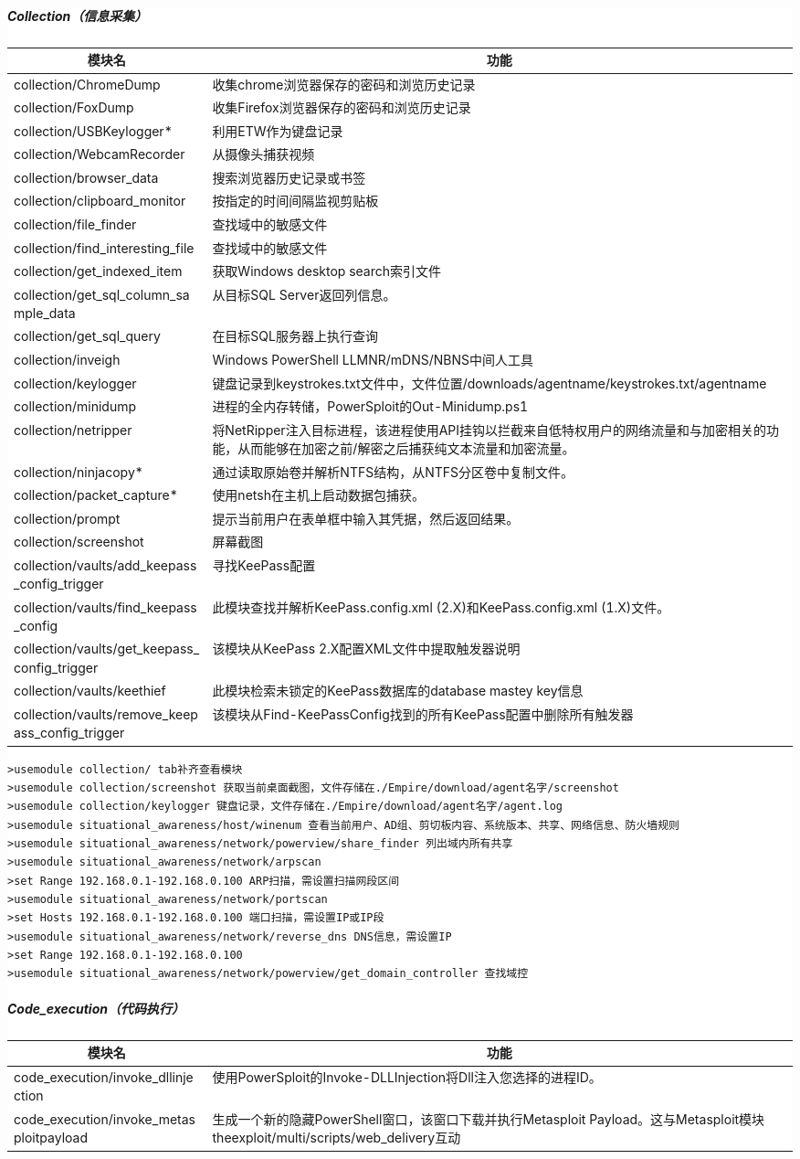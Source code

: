  ##### Collection（信息采集）
| 模块名  | 功能  |
| ------------ | ------------ |
|  collection/ChromeDump | 收集chrome浏览器保存的密码和浏览历史记录  |
|  collection/FoxDump |  收集Firefox浏览器保存的密码和浏览历史记录 |
| collection/USBKeylogger*  |  利用ETW作为键盘记录 |
| collection/WebcamRecorder  |  从摄像头捕获视频 |
| collection/browser_data  | 搜索浏览器历史记录或书签  |
|  collection/clipboard_monitor |按指定的时间间隔监视剪贴板   |
| collection/file_finder  |  查找域中的敏感文件 |
|collection/find_interesting_file   |  查找域中的敏感文件 |
| collection/get_indexed_item  |获取Windows desktop search索引文件   |
|collection/get_sql_column_sample_data   | 从目标SQL Server返回列信息。  |
| collection/get_sql_query  |  在目标SQL服务器上执行查询 |
|collection/inveigh   |Windows PowerShell LLMNR/mDNS/NBNS中间人工具   |
|collection/keylogger   | 键盘记录到keystrokes.txt文件中，文件位置/downloads/agentname/keystrokes.txt/agentname  |
|collection/minidump  | 进程的全内存转储，PowerSploit的Out-Minidump.ps1  |
| collection/netripper  |将NetRipper注入目标进程，该进程使用API挂钩以拦截来自低特权用户的网络流量和与加密相关的功能，从而能够在加密之前/解密之后捕获纯文本流量和加密流量。   |
|collection/ninjacopy*   |通过读取原始卷并解析NTFS结构，从NTFS分区卷中复制文件。   |
|collection/packet_capture*   |使用netsh在主机上启动数据包捕获。   |
|collection/prompt   |提示当前用户在表单框中输入其凭据，然后返回结果。   |
|collection/screenshot   |屏幕截图   |
|collection/vaults/add_keepass_config_trigger   | 寻找KeePass配置  |
|collection/vaults/find_keepass_config  |此模块查找并解析KeePass.config.xml (2.X)和KeePass.config.xml (1.X)文件。   |
|collection/vaults/get_keepass_config_trigger   |该模块从KeePass 2.X配置XML文件中提取触发器说明   |
|collection/vaults/keethief   |此模块检索未锁定的KeePass数据库的database mastey key信息   |
|collection/vaults/remove_keepass_config_trigger   | 该模块从Find-KeePassConfig找到的所有KeePass配置中删除所有触发器  |

	>usemodule collection/ tab补齐查看模块
	>usemodule collection/screenshot 获取当前桌面截图，文件存储在./Empire/download/agent名字/screenshot
	>usemodule collection/keylogger 键盘记录，文件存储在./Empire/download/agent名字/agent.log
	>usemodule situational_awareness/host/winenum 查看当前用户、AD组、剪切板内容、系统版本、共享、网络信息、防火墙规则
	>usemodule situational_awareness/network/powerview/share_finder 列出域内所有共享
	>usemodule situational_awareness/network/arpscan 
	>set Range 192.168.0.1-192.168.0.100 ARP扫描，需设置扫描网段区间
	>usemodule situational_awareness/network/portscan 
	>set Hosts 192.168.0.1-192.168.0.100 端口扫描，需设置IP或IP段
	>usemodule situational_awareness/network/reverse_dns DNS信息，需设置IP
	>set Range 192.168.0.1-192.168.0.100
	>usemodule situational_awareness/network/powerview/get_domain_controller 查找域控
 ##### Code_execution（代码执行）
|模块名   |功能   |
| ------------ | ------------ |
|code_execution/invoke_dllinjection   |使用PowerSploit的Invoke-DLLInjection将Dll注入您选择的进程ID。   |
|code_execution/invoke_metasploitpayload   |生成一个新的隐藏PowerShell窗口，该窗口下载并执行Metasploit Payload。这与Metasploit模块theexploit/multi/scripts/web_delivery互动   |